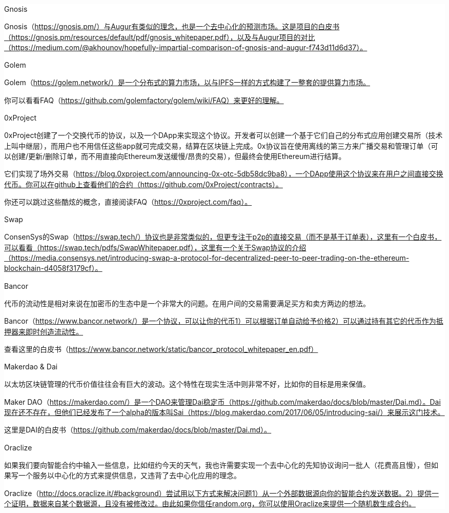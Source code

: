 Gnosis


Gnosis（https://gnosis.pm/）与Augur有类似的理念，也是一个去中心化的预测市场。这是项目的白皮书（https://gnosis.pm/resources/default/pdf/gnosis_whitepaper.pdf），以及与Augur项目的对比（https://medium.com/@akhounov/hopefully-impartial-comparison-of-gnosis-and-augur-f743d11d6d37）。

Golem


Golem（https://golem.network/）是一个分布式的算力市场，以与IPFS一样的方式构建了一整套的提供算力市场。


你可以看看FAQ（https://github.com/golemfactory/golem/wiki/FAQ）来更好的理解。

0xProject


0xProject创建了一个交换代币的协议，以及一个DApp来实现这个协议。开发者可以创建一个基于它们自己的分布式应用创建交易所（技术上叫中继层），而用户也不用信任这些app就可完成交易，结算在区块链上完成。0x协议旨在使用离线的第三方来广播交易和管理订单（可以创建/更新/删除订单，而不用直接向Ethereum发送缓慢/昂贵的交易），但最终会使用Ethereum进行结算。


它们实现了场外交易（https://blog.0xproject.com/announcing-0x-otc-5db58dc9ba8），一个DApp使用这个协议来在用户之间直接交换代币。你可以在github上查看他们的合约（https://github.com/0xProject/contracts）。


你还可以跳过这些酷炫的概念，直接阅读FAQ（https://0xproject.com/faq）。

Swap


ConsenSys的Swap（https://swap.tech/）协议也是非常类似的，但更专注于p2p的直接交易（而不是基于订单表），这里有一个白皮书，可以看看（https://swap.tech/pdfs/SwapWhitepaper.pdf），这里有一个关于Swap协议的介绍（https://media.consensys.net/introducing-swap-a-protocol-for-decentralized-peer-to-peer-trading-on-the-ethereum-blockchain-d4058f3179cf）。

Bancor


代币的流动性是相对来说在加密币的生态中是一个非常大的问题。在用户间的交易需要满足买方和卖方两边的想法。


Bancor（https://www.bancor.network/）是一个协议，可以让你的代币1）可以根据订单自动给予价格2）可以通过持有其它的代币作为抵押器来即时创造流动性。


查看这里的白皮书（https://www.bancor.network/static/bancor_protocol_whitepaper_en.pdf）

Makerdao & Dai


以太坊区块链管理的代币价值往往会有巨大的波动。这个特性在现实生活中则非常不好，比如你的目标是用来保值。


Maker DAO（https://makerdao.com/）是一个DAO来管理Dai稳定币（https://github.com/makerdao/docs/blob/master/Dai.md）。Dai现在还不存在，但他们已经发布了一个alpha的版本叫Sai（https://blog.makerdao.com/2017/06/05/introducing-sai/）来展示这门技术。


这里是DAI的白皮书（https://github.com/makerdao/docs/blob/master/Dai.md）。

Oraclize


如果我们要向智能合约中输入一些信息，比如纽约今天的天气，我也许需要实现一个去中心化的先知协议询问一批人（花费高且慢），但如果写一个服务以中心化的方式来提供信息，又违背了去中心化应用的理念。


Oraclize（http://docs.oraclize.it/#background）尝试用以下方式来解决问题1）从一个外部数据源向你的智能合约发送数据。2）提供一个证明，数据来自某个数据源，且没有被修改过。由此如果你信任random.org，你可以使用Oraclize来提供一个随机数生成合约。

